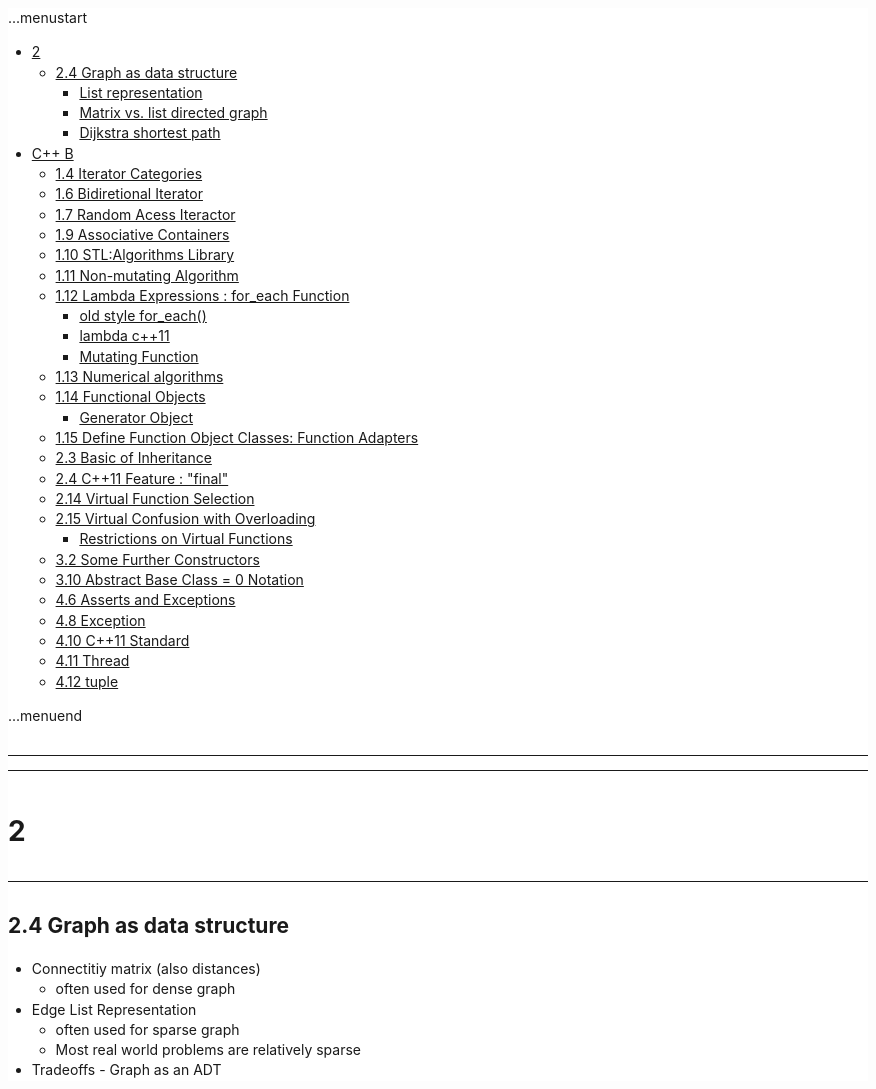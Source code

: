 ...menustart

 - [2](#c81e728d9d4c2f636f067f89cc14862c)
     - [2.4  Graph as data structure](#8b8ba54e7ed58d6969a51a91d54e1545)
         - [List representation](#eabdefffaadf27a2e17eac89b418d03c)
         - [Matrix vs. list directed graph](#3304451984d7d4ffea5486e84e449302)
         - [Dijkstra shortest path](#227230825bf5db0b29a77b5e8f635b19)
 - [C++ B](#3a82c7106488509941d71fa688027345)
     - [1.4 Iterator Categories](#5f12fc29b222aa9424266e81f94a342f)
     - [1.6 Bidiretional Iterator](#7ea3be90d2db0c633e1a4bb97b65fbb6)
     - [1.7 Random Acess Iteractor](#b199fd823ad561a75c1164f72f3a25da)
     - [1.9 Associative Containers](#38835a39d07b751a0f52392548224352)
     - [1.10 STL:Algorithms Library](#b99045ec5edde01d7405cdd9d484e67c)
     - [1.11 Non-mutating Algorithm](#9d2a97889138dd384b60bcde90d22559)
     - [1.12 Lambda Expressions : for_each Function](#8c9a9aba5d3082f61648829828108863)
         - [old style for_each()](#1dc1f865d68d3023ddd5ccccd3fe2f88)
         - [lambda c++11](#f846829c9d3760db36427428211f1e0b)
         - [Mutating Function](#2a200b3f9c1c0b836ece23a6ea362f17)
     - [1.13 Numerical algorithms](#9220fb7c282f0c6605d9f35e13c57944)
     - [1.14 Functional Objects](#e87d732617748bf074865fbbce1a4582)
         - [Generator Object](#2025d93d18bf7503037e013bbfda141a)
     - [1.15 Define Function Object Classes:  Function Adapters](#3861b29161427b38210b5fdbbffa7a1b)
     - [2.3 Basic of Inheritance](#de828ad4dbe13bf1a9930b26a5aa502e)
     - [2.4 C++11 Feature : "final"](#62083d2f266cdfad9baa4aaa5ce8531d)
     - [2.14 Virtual Function Selection](#20281bb92cdbc42ed96aaafa8336dba8)
     - [2.15 Virtual Confusion with Overloading](#18ee821d94f99da3b611714b62c27a81)
         - [Restrictions on Virtual Functions](#80ec8c1aa9d77641d66b2d65f1a819b3)
     - [3.2 Some Further Constructors](#a86bfb8c341e12c9b614fd2a4c94c24e)
     - [3.10 Abstract Base Class = 0  Notation](#fe7f80120156a50493bf86436ed5dedf)
     - [4.6 Asserts and Exceptions](#3b7f38abea242fd2c0d2de96986f2551)
     - [4.8 Exception](#022c2a7f8dad1e47d6f88eade9351b64)
     - [4.10 C++11 Standard](#5be82f8b49f7de553e3463e57899e4e6)
     - [4.11 Thread](#f38f209014f0a6500ff416757a4c9a4d)
     - [4.12 tuple](#8e4f88e4e3418d17c64f080cd4b28cef)

...menuend


<h2 id="c81e728d9d4c2f636f067f89cc14862c"></h2>

-----
-----

# 2

<h2 id="8b8ba54e7ed58d6969a51a91d54e1545"></h2>

-----

## 2.4  Graph as data structure

 - Connectitiy matrix (also distances)
    - often used for dense graph
 - Edge List Representation 
    - often used for sparse graph
    - Most real world problems are relatively sparse
 - Tradeoffs - Graph as an ADT 
